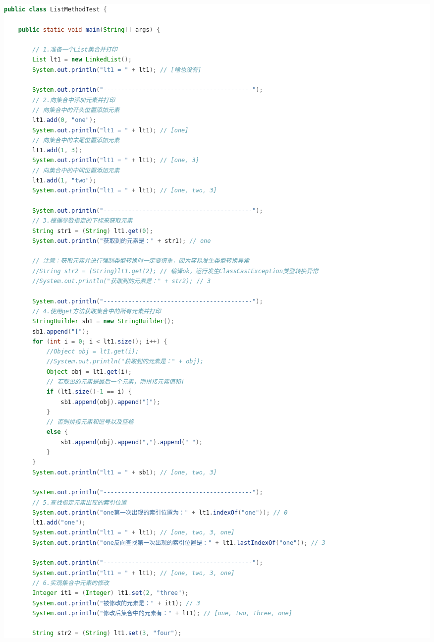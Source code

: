 ```java
public class ListMethodTest {

    public static void main(String[] args) {

        // 1.准备一个List集合并打印
        List lt1 = new LinkedList();
        System.out.println("lt1 = " + lt1); // [啥也没有]

        System.out.println("------------------------------------------");
        // 2.向集合中添加元素并打印
        // 向集合中的开头位置添加元素
        lt1.add(0, "one");
        System.out.println("lt1 = " + lt1); // [one]
        // 向集合中的末尾位置添加元素
        lt1.add(1, 3);
        System.out.println("lt1 = " + lt1); // [one, 3]
        // 向集合中的中间位置添加元素
        lt1.add(1, "two");
        System.out.println("lt1 = " + lt1); // [one, two, 3]

        System.out.println("------------------------------------------");
        // 3.根据参数指定的下标来获取元素
        String str1 = (String) lt1.get(0);
        System.out.println("获取到的元素是：" + str1); // one

        // 注意：获取元素并进行强制类型转换时一定要慎重，因为容易发生类型转换异常
        //String str2 = (String)lt1.get(2); // 编译ok，运行发生ClassCastException类型转换异常
        //System.out.println("获取到的元素是：" + str2); // 3

        System.out.println("------------------------------------------");
        // 4.使用get方法获取集合中的所有元素并打印
        StringBuilder sb1 = new StringBuilder();
        sb1.append("[");
        for (int i = 0; i < lt1.size(); i++) {
            //Object obj = lt1.get(i);
            //System.out.println("获取到的元素是：" + obj);
            Object obj = lt1.get(i);
            // 若取出的元素是最后一个元素，则拼接元素值和]
            if (lt1.size()-1 == i) {
                sb1.append(obj).append("]");
            }
            // 否则拼接元素和逗号以及空格
            else {
                sb1.append(obj).append(",").append(" ");
            }
        }
        System.out.println("lt1 = " + sb1); // [one, two, 3]

        System.out.println("------------------------------------------");
        // 5.查找指定元素出现的索引位置
        System.out.println("one第一次出现的索引位置为：" + lt1.indexOf("one")); // 0
        lt1.add("one");
        System.out.println("lt1 = " + lt1); // [one, two, 3, one]
        System.out.println("one反向查找第一次出现的索引位置是：" + lt1.lastIndexOf("one")); // 3

        System.out.println("------------------------------------------");
        System.out.println("lt1 = " + lt1); // [one, two, 3, one]
        // 6.实现集合中元素的修改
        Integer it1 = (Integer) lt1.set(2, "three");
        System.out.println("被修改的元素是：" + it1); // 3
        System.out.println("修改后集合中的元素有：" + lt1); // [one, two, three, one]

        String str2 = (String) lt1.set(3, "four");
```